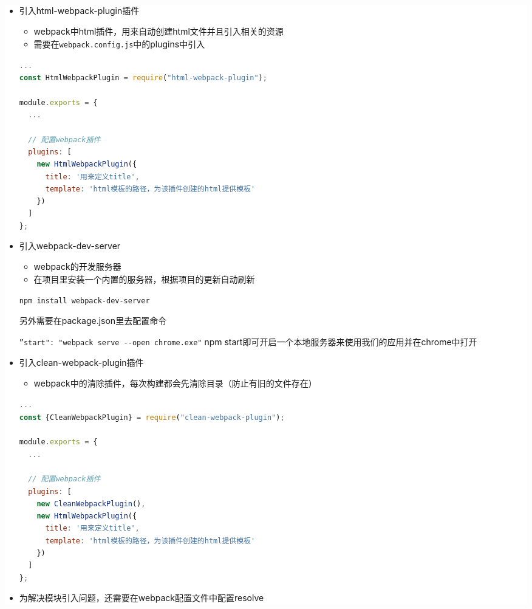 * 引入html-webpack-plugin插件

  * webpack中html插件，用来自动创建html文件并且引入相关的资源
  * 需要在`webpack.config.js`中的plugins中引入

  ```javascript
  ...
  const HtmlWebpackPlugin = require("html-webpack-plugin");
  
  module.exports = {
    ...
    
    // 配置webpack插件
    plugins: [
      new HtmlWebpackPlugin({
        title: '用来定义title',
        template: 'html模板的路径，为该插件创建的html提供模板'
      })
    ]
  };
  ```

* 引入webpack-dev-server

  * webpack的开发服务器
  * 在项目里安装一个内置的服务器，根据项目的更新自动刷新

  `npm install webpack-dev-server`

  另外需要在package.json里去配置命令

  `”start": "webpack serve --open chrome.exe"` npm start即可开启一个本地服务器来使用我们的应用并在chrome中打开

* 引入clean-webpack-plugin插件

  * webpack中的清除插件，每次构建都会先清除目录（防止有旧的文件存在）

  ```javascript
  ...
  const {CleanWebpackPlugin} = require("clean-webpack-plugin");
  
  module.exports = {
    ...
    
    // 配置webpack插件
    plugins: [
      new CleanWebpackPlugin(),
      new HtmlWebpackPlugin({
        title: '用来定义title',
        template: 'html模板的路径，为该插件创建的html提供模板'
      })
    ]
  };
  ```

* 为解决模块引入问题，还需要在webpack配置文件中配置resolve
